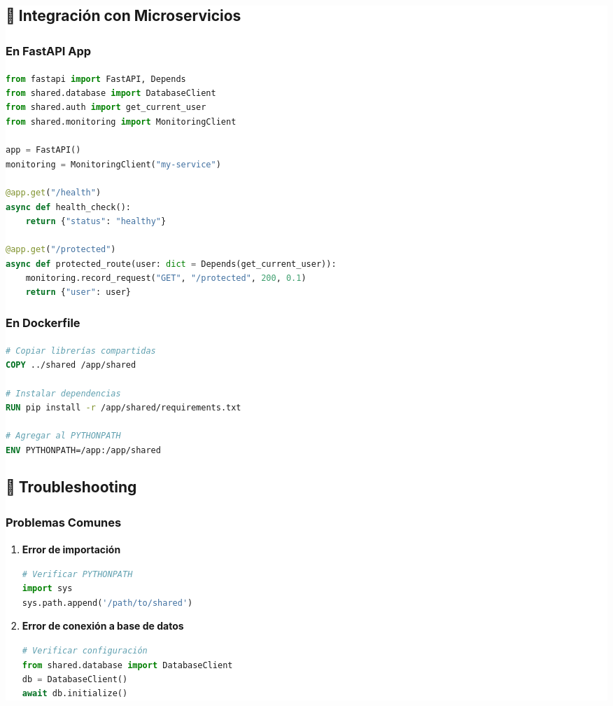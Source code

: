 ## 🔄 **Integración con Microservicios**

### **En FastAPI App**
```python
from fastapi import FastAPI, Depends
from shared.database import DatabaseClient
from shared.auth import get_current_user
from shared.monitoring import MonitoringClient

app = FastAPI()
monitoring = MonitoringClient("my-service")

@app.get("/health")
async def health_check():
    return {"status": "healthy"}

@app.get("/protected")
async def protected_route(user: dict = Depends(get_current_user)):
    monitoring.record_request("GET", "/protected", 200, 0.1)
    return {"user": user}
```

### **En Dockerfile**
```dockerfile
# Copiar librerías compartidas
COPY ../shared /app/shared

# Instalar dependencias
RUN pip install -r /app/shared/requirements.txt

# Agregar al PYTHONPATH
ENV PYTHONPATH=/app:/app/shared
```

## 🚨 **Troubleshooting**

### **Problemas Comunes**

1. **Error de importación**
   ```python
   # Verificar PYTHONPATH
   import sys
   sys.path.append('/path/to/shared')
   ```

2. **Error de conexión a base de datos**
   ```python
   # Verificar configuración
   from shared.database import DatabaseClient
   db = DatabaseClient()
   await db.initialize()
   ```
